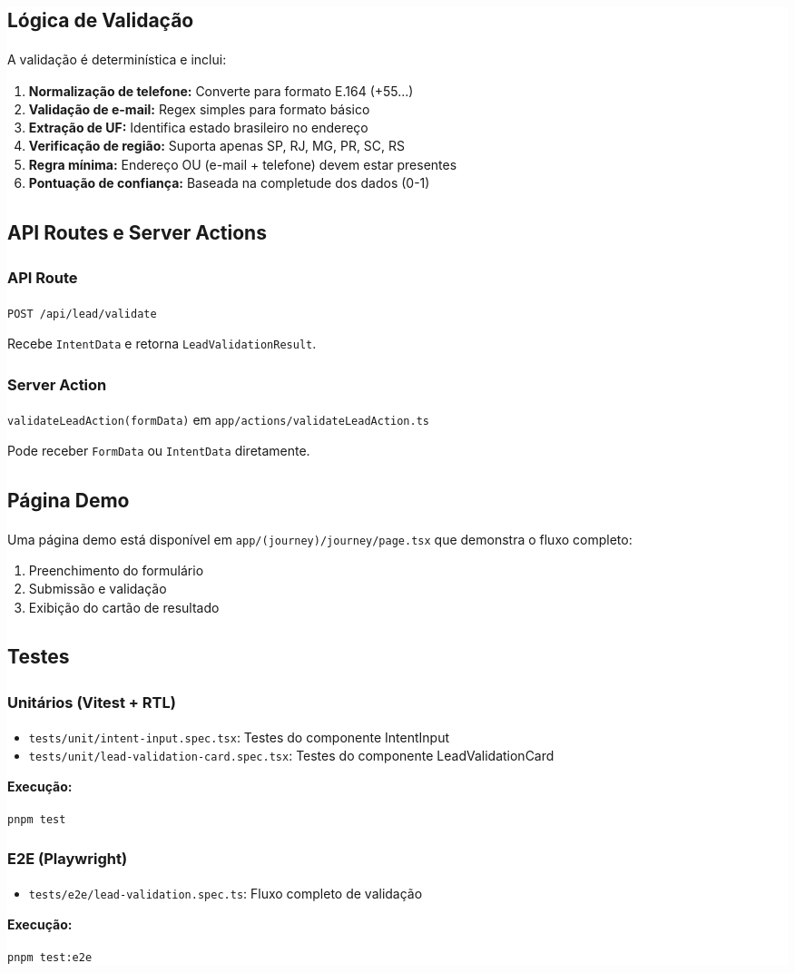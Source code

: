 ## Lógica de Validação

A validação é determinística e inclui:

1. **Normalização de telefone:** Converte para formato E.164 (+55...)
2. **Validação de e-mail:** Regex simples para formato básico
3. **Extração de UF:** Identifica estado brasileiro no endereço
4. **Verificação de região:** Suporta apenas SP, RJ, MG, PR, SC, RS
5. **Regra mínima:** Endereço OU (e-mail + telefone) devem estar presentes
6. **Pontuação de confiança:** Baseada na completude dos dados (0-1)

## API Routes e Server Actions

### API Route

`POST /api/lead/validate`

Recebe `IntentData` e retorna `LeadValidationResult`.

### Server Action

`validateLeadAction(formData)` em `app/actions/validateLeadAction.ts`

Pode receber `FormData` ou `IntentData` diretamente.

## Página Demo

Uma página demo está disponível em `app/(journey)/journey/page.tsx` que demonstra o fluxo completo:

1. Preenchimento do formulário
2. Submissão e validação
3. Exibição do cartão de resultado

## Testes

### Unitários (Vitest + RTL)

- `tests/unit/intent-input.spec.tsx`: Testes do componente IntentInput
- `tests/unit/lead-validation-card.spec.tsx`: Testes do componente LeadValidationCard

**Execução:**

```bash
pnpm test
```

### E2E (Playwright)

- `tests/e2e/lead-validation.spec.ts`: Fluxo completo de validação

**Execução:**

```bash
pnpm test:e2e
```
